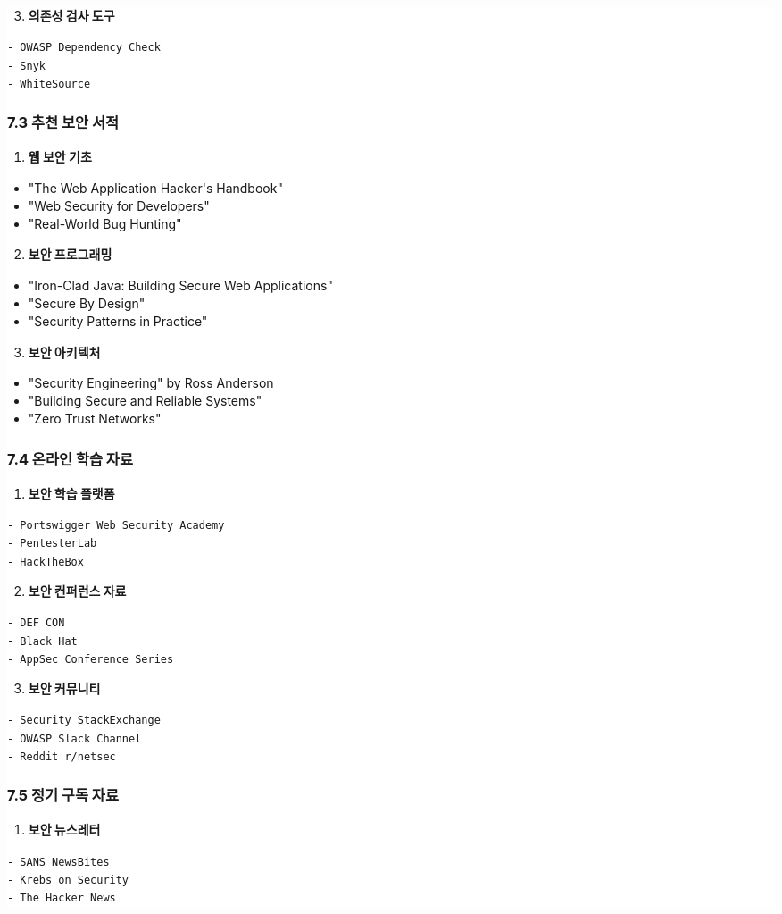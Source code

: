 3. **의존성 검사 도구**
  ```plaintext
  - OWASP Dependency Check
  - Snyk
  - WhiteSource
  ```

### 7.3 추천 보안 서적

1. **웹 보안 기초**
  - "The Web Application Hacker's Handbook"
  - "Web Security for Developers"
  - "Real-World Bug Hunting"

2. **보안 프로그래밍**
  - "Iron-Clad Java: Building Secure Web Applications"
  - "Secure By Design"
  - "Security Patterns in Practice"

3. **보안 아키텍처**
  - "Security Engineering" by Ross Anderson
  - "Building Secure and Reliable Systems"
  - "Zero Trust Networks"

### 7.4 온라인 학습 자료

1. **보안 학습 플랫폼**
  ```plaintext
  - Portswigger Web Security Academy
  - PentesterLab
  - HackTheBox
  ```

2. **보안 컨퍼런스 자료**
  ```plaintext
  - DEF CON
  - Black Hat
  - AppSec Conference Series
  ```

3. **보안 커뮤니티**
  ```plaintext
  - Security StackExchange
  - OWASP Slack Channel
  - Reddit r/netsec
  ```

### 7.5 정기 구독 자료

1. **보안 뉴스레터**
  ```plaintext
  - SANS NewsBites
  - Krebs on Security
  - The Hacker News
  ```
